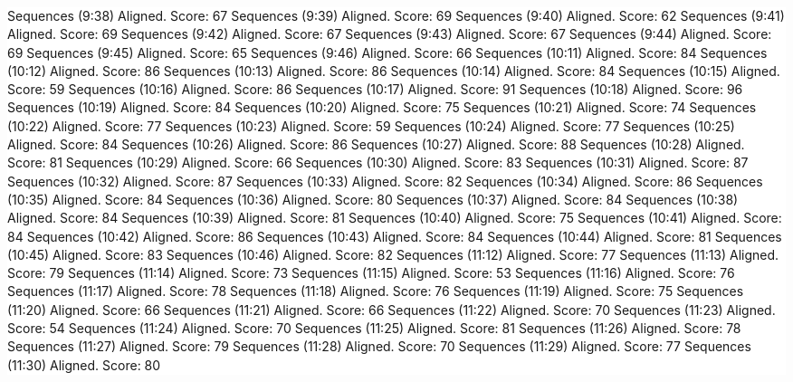 Sequences (9:38) Aligned. Score:  67
Sequences (9:39) Aligned. Score:  69
Sequences (9:40) Aligned. Score:  62
Sequences (9:41) Aligned. Score:  69
Sequences (9:42) Aligned. Score:  67
Sequences (9:43) Aligned. Score:  67
Sequences (9:44) Aligned. Score:  69
Sequences (9:45) Aligned. Score:  65
Sequences (9:46) Aligned. Score:  66
Sequences (10:11) Aligned. Score:  84
Sequences (10:12) Aligned. Score:  86
Sequences (10:13) Aligned. Score:  86
Sequences (10:14) Aligned. Score:  84
Sequences (10:15) Aligned. Score:  59
Sequences (10:16) Aligned. Score:  86
Sequences (10:17) Aligned. Score:  91
Sequences (10:18) Aligned. Score:  96
Sequences (10:19) Aligned. Score:  84
Sequences (10:20) Aligned. Score:  75
Sequences (10:21) Aligned. Score:  74
Sequences (10:22) Aligned. Score:  77
Sequences (10:23) Aligned. Score:  59
Sequences (10:24) Aligned. Score:  77
Sequences (10:25) Aligned. Score:  84
Sequences (10:26) Aligned. Score:  86
Sequences (10:27) Aligned. Score:  88
Sequences (10:28) Aligned. Score:  81
Sequences (10:29) Aligned. Score:  66
Sequences (10:30) Aligned. Score:  83
Sequences (10:31) Aligned. Score:  87
Sequences (10:32) Aligned. Score:  87
Sequences (10:33) Aligned. Score:  82
Sequences (10:34) Aligned. Score:  86
Sequences (10:35) Aligned. Score:  84
Sequences (10:36) Aligned. Score:  80
Sequences (10:37) Aligned. Score:  84
Sequences (10:38) Aligned. Score:  84
Sequences (10:39) Aligned. Score:  81
Sequences (10:40) Aligned. Score:  75
Sequences (10:41) Aligned. Score:  84
Sequences (10:42) Aligned. Score:  86
Sequences (10:43) Aligned. Score:  84
Sequences (10:44) Aligned. Score:  81
Sequences (10:45) Aligned. Score:  83
Sequences (10:46) Aligned. Score:  82
Sequences (11:12) Aligned. Score:  77
Sequences (11:13) Aligned. Score:  79
Sequences (11:14) Aligned. Score:  73
Sequences (11:15) Aligned. Score:  53
Sequences (11:16) Aligned. Score:  76
Sequences (11:17) Aligned. Score:  78
Sequences (11:18) Aligned. Score:  76
Sequences (11:19) Aligned. Score:  75
Sequences (11:20) Aligned. Score:  66
Sequences (11:21) Aligned. Score:  66
Sequences (11:22) Aligned. Score:  70
Sequences (11:23) Aligned. Score:  54
Sequences (11:24) Aligned. Score:  70
Sequences (11:25) Aligned. Score:  81
Sequences (11:26) Aligned. Score:  78
Sequences (11:27) Aligned. Score:  79
Sequences (11:28) Aligned. Score:  70
Sequences (11:29) Aligned. Score:  77
Sequences (11:30) Aligned. Score:  80